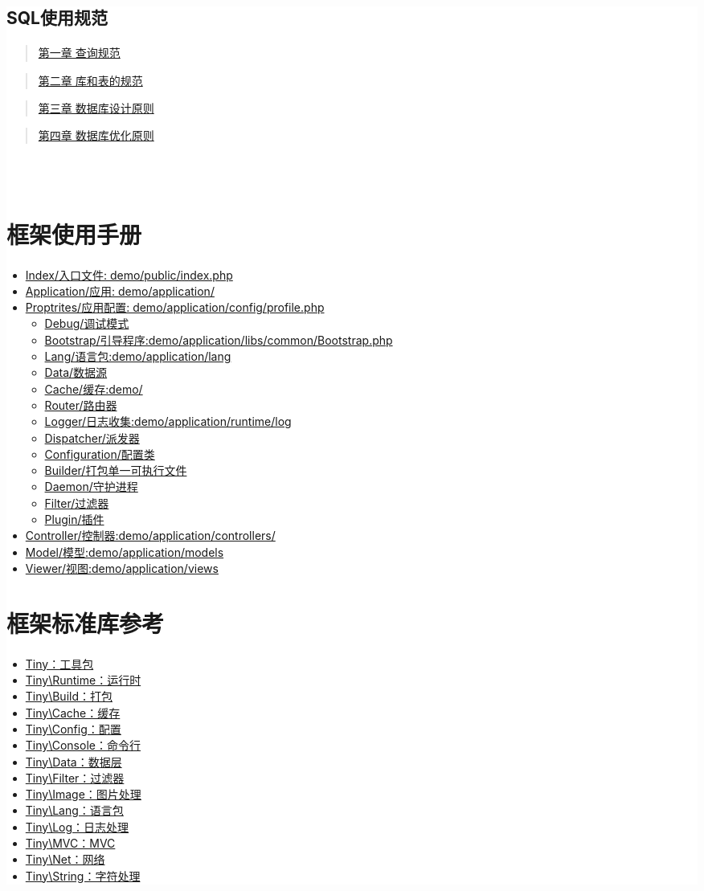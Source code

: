 SQL使用规范
----

>[第一章 查询规范](https://github.com/saasjit/tinyphp/blob/master/docs/sql/select-001.md)

>[第二章 库和表的规范](https://github.com/saasjit/tinyphp/blob/master/docs/sql/dbtable-002.md)

>[第三章 数据库设计原则](https://github.com/saasjit/tinyphp/blob/master/docs/sql/design-003.md)

>[第四章 数据库优化原则](https://github.com/saasjit/tinyphp/blob/master/docs/sql/optimization-004.md)

<br>
<br>


框架使用手册
====

* [Index/入口文件:    demo/public/index.php](https://github.com/saasjit/tinyphp/blob/master/docs/manual/index-001.md)
* [Application/应用: demo/application/](https://github.com/saasjit/tinyphp/blob/master/docs/manual/application-002.md)    
* [Proptrites/应用配置:  demo/application/config/profile.php](https://github.com/saasjit/tinyphp/blob/master/docs/manual/profile-003.md)
    * [Debug/调试模式](https://github.com/saasjit/tinyphp/blob/master/docs/manual/debug-004.md)
    * [Bootstrap/引导程序:demo/application/libs/common/Bootstrap.php](https://github.com/saasjit/tinyphp/blob/master/docs/manual/bootstrap-005.md)
    * [Lang/语言包:demo/application/lang](https://github.com/saasjit/tinyphp/blob/master/docs/manual/lang-006.md)
    * [Data/数据源](https://github.com/saasjit/tinyphp/blob/master/docs/manual/data-007.md)
    * [Cache/缓存:demo/](https://github.com/saasjit/tinyphp/blob/master/docs/manual/cache-008.md)
    * [Router/路由器](https://github.com/saasjit/tinyphp/blob/master/docs/manual/router-009.md)
    * [Logger/日志收集:demo/application/runtime/log](https://github.com/saasjit/tinyphp/blob/master/docs/manual/logger-010.md)
    * [Dispatcher/派发器](https://github.com/saasjit/tinyphp/blob/master/docs/manual/dispatcher-011.md)
    * [Configuration/配置类](https://github.com/saasjit/tinyphp/blob/master/docs/manual/configuration-012.md)
    * [Builder/打包单一可执行文件](https://github.com/saasjit/tinyphp/blob/master/docs/manual/builder-013.md)
    * [Daemon/守护进程](https://github.com/saasjit/tinyphp/blob/master/docs/manual/daemon-014.md)
    * [Filter/过滤器](https://github.com/saasjit/tinyphp/blob/master/docs/manual/filter-015.md)
    * [Plugin/插件](https://github.com/saasjit/tinyphp/blob/master/docs/manual/plugin-016.md)
 * [Controller/控制器:demo/application/controllers/](https://github.com/saasjit/tinyphp/blob/master/docs/manual/controller-017.md)
 * [Model/模型:demo/application/models](https://github.com/saasjit/tinyphp/blob/master/docs/manual/model-018.md)
 * [Viewer/视图:demo/application/views](https://github.com/saasjit/tinyphp/blob/master/docs/manual/viewer-019.md)

框架标准库参考
====

* [Tiny：工具包](https://github.com/saasjit/tinyphp/blob/master/docs/manual/lib/tiny.md)
* [Tiny\Runtime：运行时](https://github.com/saasjit/tinyphp/blob/master/docs/manual/lib/runtime.md)
* [Tiny\Build：打包](https://github.com/saasjit/tinyphp/blob/master/docs/manual/lib/build.md) 
* [Tiny\Cache：缓存](https://github.com/saasjit/tinyphp/blob/master/docs/manual/lib/cache.md)
* [Tiny\Config：配置](https://github.com/saasjit/tinyphp/blob/master/docs/manual/lib/config.md)
* [Tiny\Console：命令行](https://github.com/saasjit/tinyphp/blob/master/docs/manual/lib/console.md)
* [Tiny\Data：数据层](https://github.com/saasjit/tinyphp/blob/master/docs/manual/lib/data.md)
* [Tiny\Filter：过滤器](https://github.com/saasjit/tinyphp/blob/master/docs/manual/lib/filter.md)   
* [Tiny\Image：图片处理](https://github.com/saasjit/tinyphp/blob/master/docs/manual/lib/image.md)
* [Tiny\Lang：语言包](https://github.com/saasjit/tinyphp/blob/master/docs/manual/lib/lang.md)
* [Tiny\Log：日志处理](https://github.com/saasjit/tinyphp/blob/master/docs/manual/lib/log.md)
* [Tiny\MVC：MVC](https://github.com/saasjit/tinyphp/blob/master/docs/manual/lib/mvc.md)
* [Tiny\Net：网络](https://github.com/saasjit/tinyphp/blob/master/docs/manual/lib/net.md)
* [Tiny\String：字符处理](https://github.com/saasjit/tinyphp/blob/master/docs/manual/lib/string.md) 